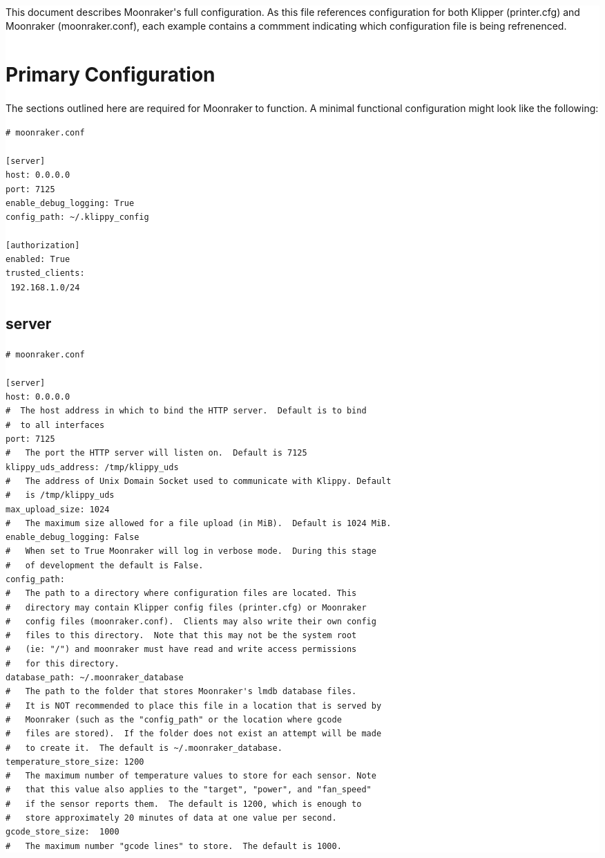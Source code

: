 This document describes Moonraker's full configuration.  As this file
references configuration for both Klipper (printer.cfg) and Moonraker
(moonraker.conf), each example contains a commment indicating which
configuration file is being refrenenced.

# Primary Configuration
The sections outlined here are required for Moonraker to function. A
minimal functional configuration might look like the following:
```
# moonraker.conf

[server]
host: 0.0.0.0
port: 7125
enable_debug_logging: True
config_path: ~/.klippy_config

[authorization]
enabled: True
trusted_clients:
 192.168.1.0/24
```

## server

```
# moonraker.conf

[server]
host: 0.0.0.0
#  The host address in which to bind the HTTP server.  Default is to bind
#  to all interfaces
port: 7125
#   The port the HTTP server will listen on.  Default is 7125
klippy_uds_address: /tmp/klippy_uds
#   The address of Unix Domain Socket used to communicate with Klippy. Default
#   is /tmp/klippy_uds
max_upload_size: 1024
#   The maximum size allowed for a file upload (in MiB).  Default is 1024 MiB.
enable_debug_logging: False
#   When set to True Moonraker will log in verbose mode.  During this stage
#   of development the default is False.
config_path:
#   The path to a directory where configuration files are located. This
#   directory may contain Klipper config files (printer.cfg) or Moonraker
#   config files (moonraker.conf).  Clients may also write their own config
#   files to this directory.  Note that this may not be the system root
#   (ie: "/") and moonraker must have read and write access permissions
#   for this directory.
database_path: ~/.moonraker_database
#   The path to the folder that stores Moonraker's lmdb database files.
#   It is NOT recommended to place this file in a location that is served by
#   Moonraker (such as the "config_path" or the location where gcode
#   files are stored).  If the folder does not exist an attempt will be made
#   to create it.  The default is ~/.moonraker_database.
temperature_store_size: 1200
#   The maximum number of temperature values to store for each sensor. Note
#   that this value also applies to the "target", "power", and "fan_speed"
#   if the sensor reports them.  The default is 1200, which is enough to
#   store approximately 20 minutes of data at one value per second.
gcode_store_size:  1000
#   The maximum number "gcode lines" to store.  The default is 1000.
```